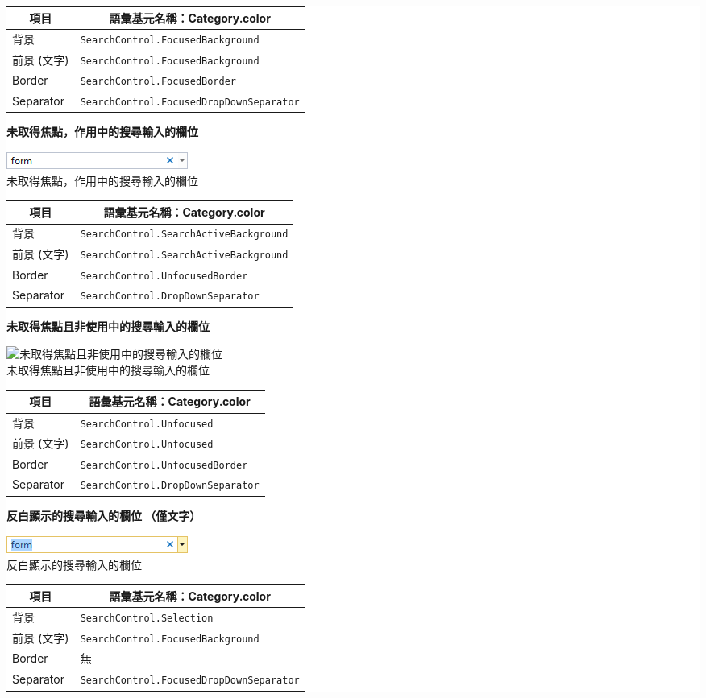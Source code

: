 | 項目 | 語彙基元名稱：Category.color |
| --- | --- |
| 背景 | `SearchControl.FocusedBackground` |
| 前景 (文字) | `SearchControl.FocusedBackground` |
| Border | `SearchControl.FocusedBorder` |
| Separator | `SearchControl.FocusedDropDownSeparator` |

**未取得焦點，作用中的搜尋輸入的欄位**

![搜尋輸入的欄位未取得焦點](../../extensibility/ux-guidelines/media/0303-114_searchinputfieldunfocused.png "0303-114_SearchInputFieldUnfocused")<br />未取得焦點，作用中的搜尋輸入的欄位

| 項目 | 語彙基元名稱：Category.color |
| --- | --- |
| 背景 | `SearchControl.SearchActiveBackground` |
| 前景 (文字) | `SearchControl.SearchActiveBackground` |
| Border | `SearchControl.UnfocusedBorder` |
| Separator | `SearchControl.DropDownSeparator` |

**未取得焦點且非使用中的搜尋輸入的欄位**

![未取得焦點且非使用中的搜尋輸入的欄位](~/docs/extensibility/ux-guidelines/media/0303-114-1_searchinputfieldunfocusedinactive.png "0303-114-1_SearchInputFieldUnfocusedInactive")<br />未取得焦點且非使用中的搜尋輸入的欄位  

| 項目 | 語彙基元名稱：Category.color |
| --- | --- |
| 背景 | `SearchControl.Unfocused` |
| 前景 (文字) | `SearchControl.Unfocused` |
| Border | `SearchControl.UnfocusedBorder` |
| Separator | `SearchControl.DropDownSeparator` |

**反白顯示的搜尋輸入的欄位 （僅文字）**

![反白顯示的搜尋輸入的欄位](../../extensibility/ux-guidelines/media/0303-120_searchinputfieldhighlight.png "0303-120_SearchInputFieldHighlight")<br />反白顯示的搜尋輸入的欄位

| 項目 | 語彙基元名稱：Category.color |
| --- | --- |
| 背景 | `SearchControl.Selection` |
| 前景 (文字) | `SearchControl.FocusedBackground` |
| Border | 無 |
| Separator | `SearchControl.FocusedDropDownSeparator` |
